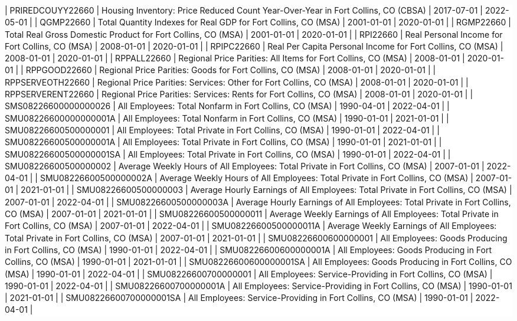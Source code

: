 | PRIREDCOUYY22660          | Housing Inventory: Price Reduced Count Year-Over-Year in Fort Collins, CO (CBSA)                                                                      | 2017-07-01          | 2022-05-01        |
| QGMP22660                 | Total Quantity Indexes for Real GDP for Fort Collins, CO (MSA)                                                                                        | 2001-01-01          | 2020-01-01        |
| RGMP22660                 | Total Real Gross Domestic Product for Fort Collins, CO (MSA)                                                                                          | 2001-01-01          | 2020-01-01        |
| RPI22660                  | Real Personal Income for Fort Collins, CO (MSA)                                                                                                       | 2008-01-01          | 2020-01-01        |
| RPIPC22660                | Real Per Capita Personal Income for Fort Collins, CO (MSA)                                                                                            | 2008-01-01          | 2020-01-01        |
| RPPALL22660               | Regional Price Parities: All Items for Fort Collins, CO (MSA)                                                                                         | 2008-01-01          | 2020-01-01        |
| RPPGOOD22660              | Regional Price Parities: Goods for Fort Collins, CO (MSA)                                                                                             | 2008-01-01          | 2020-01-01        |
| RPPSERVEOTH22660          | Regional Price Parities: Services: Other for Fort Collins, CO (MSA)                                                                                   | 2008-01-01          | 2020-01-01        |
| RPPSERVERENT22660         | Regional Price Parities: Services: Rents for Fort Collins, CO (MSA)                                                                                   | 2008-01-01          | 2020-01-01        |
| SMS08226600000000026      | All Employees: Total Nonfarm in Fort Collins, CO (MSA)                                                                                                | 1990-04-01          | 2022-04-01        |
| SMU08226600000000001A     | All Employees: Total Nonfarm in Fort Collins, CO (MSA)                                                                                                | 1990-01-01          | 2021-01-01        |
| SMU08226600500000001      | All Employees: Total Private in Fort Collins, CO (MSA)                                                                                                | 1990-01-01          | 2022-04-01        |
| SMU08226600500000001A     | All Employees: Total Private in Fort Collins, CO (MSA)                                                                                                | 1990-01-01          | 2021-01-01        |
| SMU08226600500000001SA    | All Employees: Total Private in Fort Collins, CO (MSA)                                                                                                | 1990-01-01          | 2022-04-01        |
| SMU08226600500000002      | Average Weekly Hours of All Employees: Total Private in Fort Collins, CO (MSA)                                                                        | 2007-01-01          | 2022-04-01        |
| SMU08226600500000002A     | Average Weekly Hours of All Employees: Total Private in Fort Collins, CO (MSA)                                                                        | 2007-01-01          | 2021-01-01        |
| SMU08226600500000003      | Average Hourly Earnings of All Employees: Total Private in Fort Collins, CO (MSA)                                                                     | 2007-01-01          | 2022-04-01        |
| SMU08226600500000003A     | Average Hourly Earnings of All Employees: Total Private in Fort Collins, CO (MSA)                                                                     | 2007-01-01          | 2021-01-01        |
| SMU08226600500000011      | Average Weekly Earnings of All Employees: Total Private in Fort Collins, CO (MSA)                                                                     | 2007-01-01          | 2022-04-01        |
| SMU08226600500000011A     | Average Weekly Earnings of All Employees: Total Private in Fort Collins, CO (MSA)                                                                     | 2007-01-01          | 2021-01-01        |
| SMU08226600600000001      | All Employees: Goods Producing in Fort Collins, CO (MSA)                                                                                              | 1990-01-01          | 2022-04-01        |
| SMU08226600600000001A     | All Employees: Goods Producing in Fort Collins, CO (MSA)                                                                                              | 1990-01-01          | 2021-01-01        |
| SMU08226600600000001SA    | All Employees: Goods Producing in Fort Collins, CO (MSA)                                                                                              | 1990-01-01          | 2022-04-01        |
| SMU08226600700000001      | All Employees: Service-Providing in Fort Collins, CO (MSA)                                                                                            | 1990-01-01          | 2022-04-01        |
| SMU08226600700000001A     | All Employees: Service-Providing in Fort Collins, CO (MSA)                                                                                            | 1990-01-01          | 2021-01-01        |
| SMU08226600700000001SA    | All Employees: Service-Providing in Fort Collins, CO (MSA)                                                                                            | 1990-01-01          | 2022-04-01        |